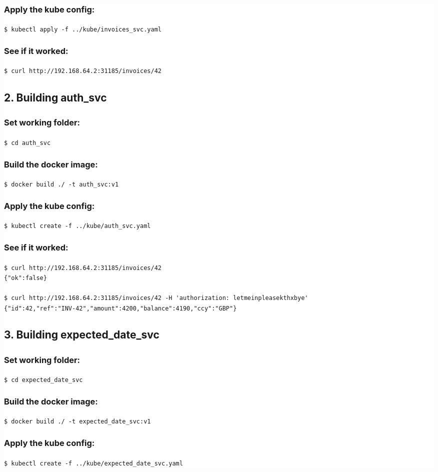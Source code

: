 ### Apply the kube config:
```
$ kubectl apply -f ../kube/invoices_svc.yaml
```

### See if it worked:
```
$ curl http://192.168.64.2:31185/invoices/42
```

## 2. Building auth_svc

### Set working  folder:
```
$ cd auth_svc
```

### Build the docker image:
```
$ docker build ./ -t auth_svc:v1
```

### Apply the kube config:
```
$ kubectl create -f ../kube/auth_svc.yaml
```

### See if it worked:
```
$ curl http://192.168.64.2:31185/invoices/42
{"ok":false}

$ curl http://192.168.64.2:31185/invoices/42 -H 'authorization: letmeinpleasekthxbye'
{"id":42,"ref":"INV-42","amount":4200,"balance":4190,"ccy":"GBP"}
```

## 3. Building expected_date_svc

### Set working  folder:
```
$ cd expected_date_svc
```

### Build the docker image:
```
$ docker build ./ -t expected_date_svc:v1
```

### Apply the kube config:
```
$ kubectl create -f ../kube/expected_date_svc.yaml
```
